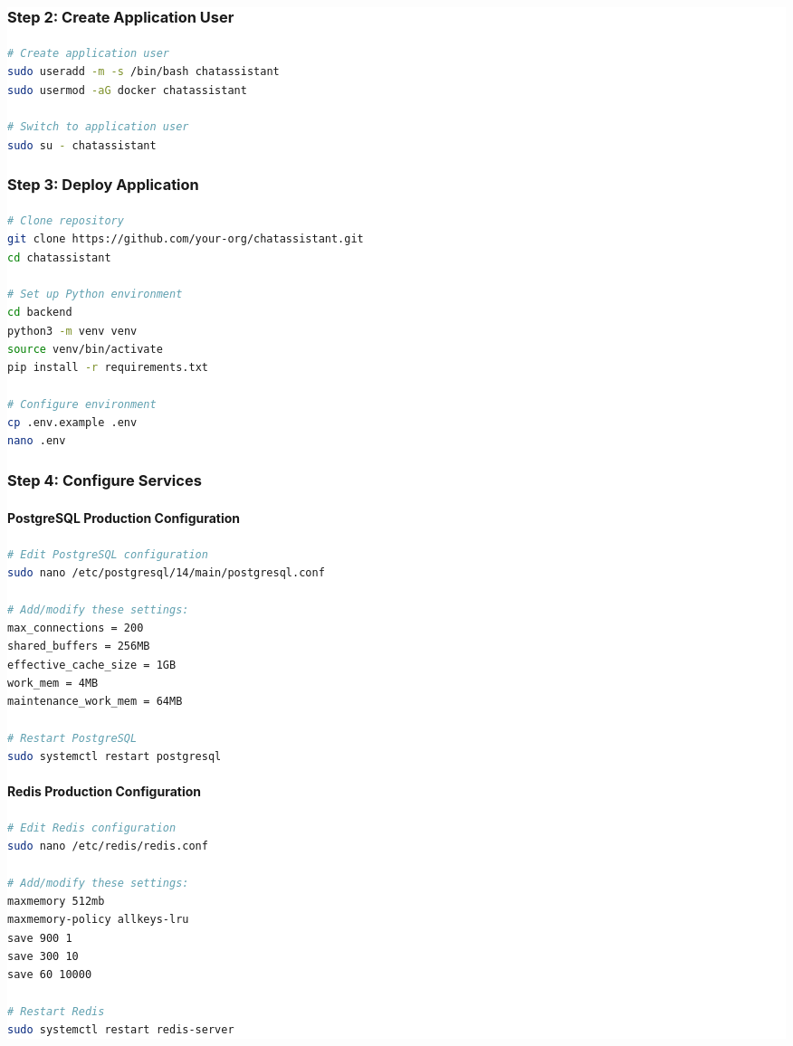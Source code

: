 ### Step 2: Create Application User

```bash
# Create application user
sudo useradd -m -s /bin/bash chatassistant
sudo usermod -aG docker chatassistant

# Switch to application user
sudo su - chatassistant
```

### Step 3: Deploy Application

```bash
# Clone repository
git clone https://github.com/your-org/chatassistant.git
cd chatassistant

# Set up Python environment
cd backend
python3 -m venv venv
source venv/bin/activate
pip install -r requirements.txt

# Configure environment
cp .env.example .env
nano .env
```

### Step 4: Configure Services

#### PostgreSQL Production Configuration
```bash
# Edit PostgreSQL configuration
sudo nano /etc/postgresql/14/main/postgresql.conf

# Add/modify these settings:
max_connections = 200
shared_buffers = 256MB
effective_cache_size = 1GB
work_mem = 4MB
maintenance_work_mem = 64MB

# Restart PostgreSQL
sudo systemctl restart postgresql
```

#### Redis Production Configuration
```bash
# Edit Redis configuration
sudo nano /etc/redis/redis.conf

# Add/modify these settings:
maxmemory 512mb
maxmemory-policy allkeys-lru
save 900 1
save 300 10
save 60 10000

# Restart Redis
sudo systemctl restart redis-server
```
